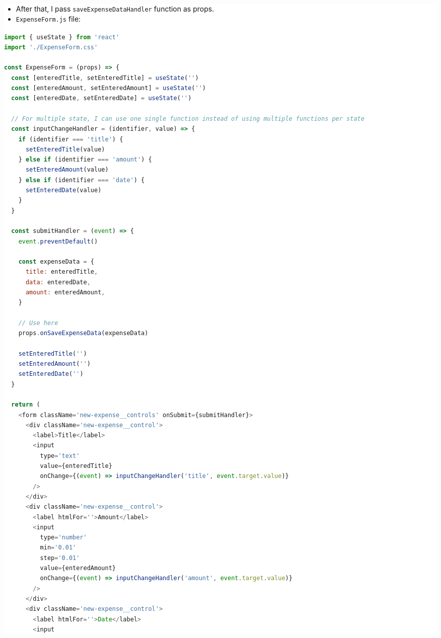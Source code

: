 - After that, I pass `saveExpenseDataHandler` function as props.
- `ExpenseForm.js` file:

```js
import { useState } from 'react'
import './ExpenseForm.css'

const ExpenseForm = (props) => {
  const [enteredTitle, setEnteredTitle] = useState('')
  const [enteredAmount, setEnteredAmount] = useState('')
  const [enteredDate, setEnteredDate] = useState('')

  // For multiple state, I can use one single function instead of using multiple functions per state
  const inputChangeHandler = (identifier, value) => {
    if (identifier === 'title') {
      setEnteredTitle(value)
    } else if (identifier === 'amount') {
      setEnteredAmount(value)
    } else if (identifier === 'date') {
      setEnteredDate(value)
    }
  }

  const submitHandler = (event) => {
    event.preventDefault()

    const expenseData = {
      title: enteredTitle,
      data: enteredDate,
      amount: enteredAmount,
    }

    // Use here
    props.onSaveExpenseData(expenseData)

    setEnteredTitle('')
    setEnteredAmount('')
    setEnteredDate('')
  }

  return (
    <form className='new-expense__controls' onSubmit={submitHandler}>
      <div className='new-expense__control'>
        <label>Title</label>
        <input
          type='text'
          value={enteredTitle}
          onChange={(event) => inputChangeHandler('title', event.target.value)}
        />
      </div>
      <div className='new-expense__control'>
        <label htmlFor=''>Amount</label>
        <input
          type='number'
          min='0.01'
          step='0.01'
          value={enteredAmount}
          onChange={(event) => inputChangeHandler('amount', event.target.value)}
        />
      </div>
      <div className='new-expense__control'>
        <label htmlFor=''>Date</label>
        <input
```